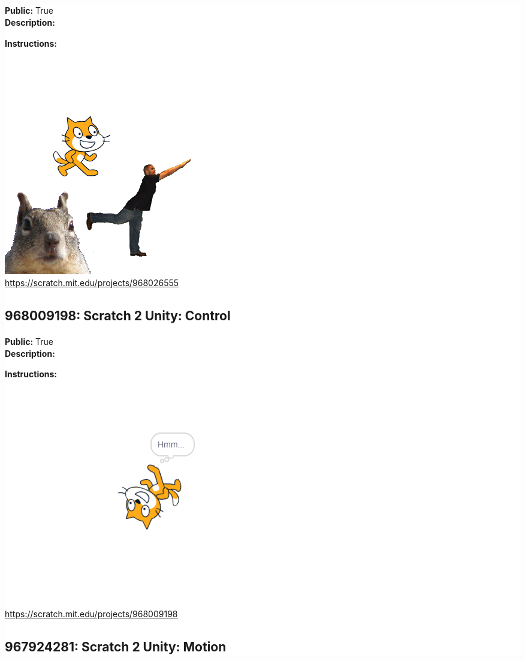 **Public:** True  
**Description:**  
  
**Instructions:**  
  
[![Projects/968026555](Projects/968026555/968026555.png)](https://scratch.mit.edu/projects/968026555)  
https://scratch.mit.edu/projects/968026555  
## 968009198: Scratch 2 Unity: Control  
  
**Public:** True  
**Description:**  
  
**Instructions:**  
  
[![Projects/968009198](Projects/968009198/968009198.png)](https://scratch.mit.edu/projects/968009198)  
https://scratch.mit.edu/projects/968009198  
## 967924281: Scratch 2 Unity: Motion  
  